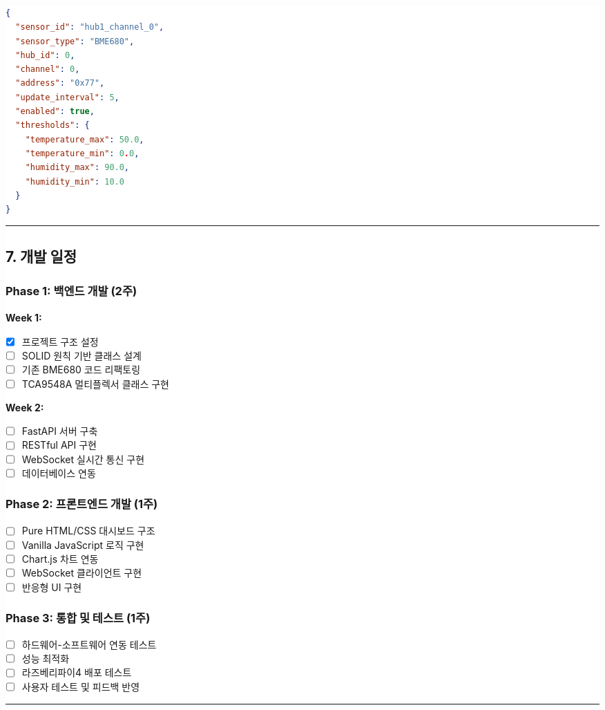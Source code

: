 ```json
{
  "sensor_id": "hub1_channel_0",
  "sensor_type": "BME680",
  "hub_id": 0,
  "channel": 0,
  "address": "0x77",
  "update_interval": 5,
  "enabled": true,
  "thresholds": {
    "temperature_max": 50.0,
    "temperature_min": 0.0,
    "humidity_max": 90.0,
    "humidity_min": 10.0
  }
}
```

---

## 7. 개발 일정

### Phase 1: 백엔드 개발 (2주)

**Week 1:**

- [x] 프로젝트 구조 설정
- [ ] SOLID 원칙 기반 클래스 설계
- [ ] 기존 BME680 코드 리팩토링
- [ ] TCA9548A 멀티플렉서 클래스 구현

**Week 2:**

- [ ] FastAPI 서버 구축
- [ ] RESTful API 구현
- [ ] WebSocket 실시간 통신 구현
- [ ] 데이터베이스 연동

### Phase 2: 프론트엔드 개발 (1주)

- [ ] Pure HTML/CSS 대시보드 구조
- [ ] Vanilla JavaScript 로직 구현
- [ ] Chart.js 차트 연동
- [ ] WebSocket 클라이언트 구현
- [ ] 반응형 UI 구현

### Phase 3: 통합 및 테스트 (1주)

- [ ] 하드웨어-소프트웨어 연동 테스트
- [ ] 성능 최적화
- [ ] 라즈베리파이4 배포 테스트
- [ ] 사용자 테스트 및 피드백 반영

---